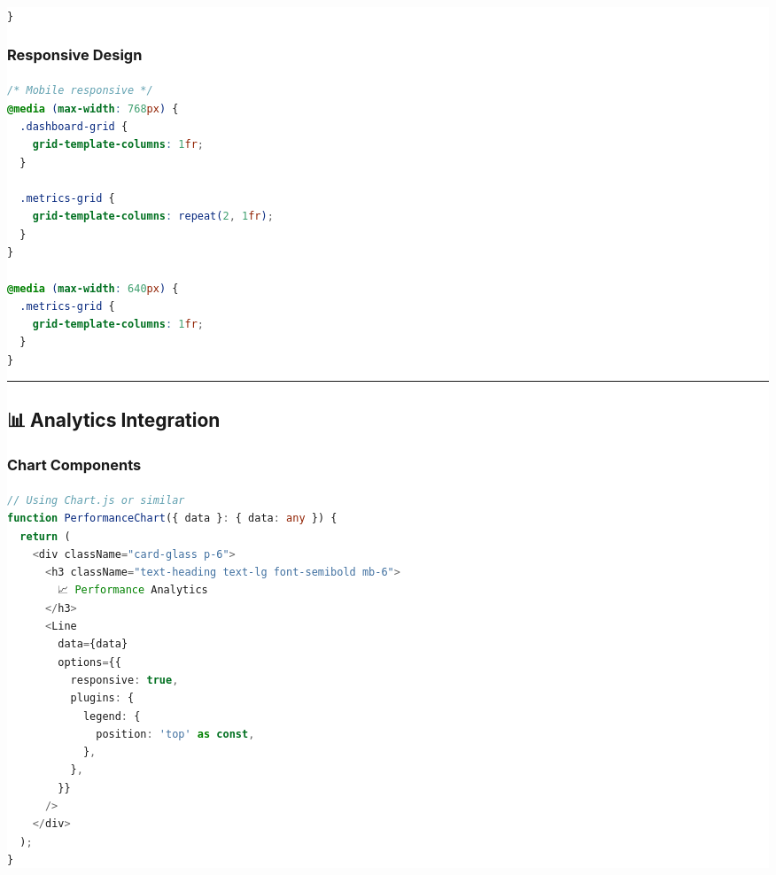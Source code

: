 ```css
}
```

### **Responsive Design**

```css
/* Mobile responsive */
@media (max-width: 768px) {
  .dashboard-grid {
    grid-template-columns: 1fr;
  }

  .metrics-grid {
    grid-template-columns: repeat(2, 1fr);
  }
}

@media (max-width: 640px) {
  .metrics-grid {
    grid-template-columns: 1fr;
  }
}
```

---

## **📊 Analytics Integration**

### **Chart Components**

```typescript
// Using Chart.js or similar
function PerformanceChart({ data }: { data: any }) {
  return (
    <div className="card-glass p-6">
      <h3 className="text-heading text-lg font-semibold mb-6">
        📈 Performance Analytics
      </h3>
      <Line
        data={data}
        options={{
          responsive: true,
          plugins: {
            legend: {
              position: 'top' as const,
            },
          },
        }}
      />
    </div>
  );
}
```
